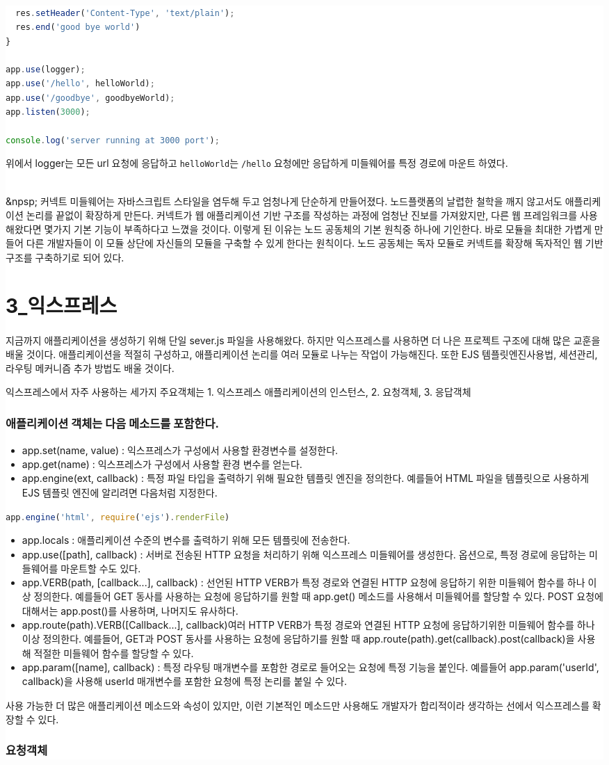 ```JavaScript
  res.setHeader('Content-Type', 'text/plain');
  res.end('good bye world')
}

app.use(logger);
app.use('/hello', helloWorld);
app.use('/goodbye', goodbyeWorld);
app.listen(3000);

console.log('server running at 3000 port');
```

위에서 logger는 모든 url 요청에 응답하고 `helloWorld`는 `/hello` 요청에만 응답하게 미들웨어를 특정 경로에 마운트 하였다.

<br> &npsp; 커넥트 미들웨어는 자바스크립트 스타일을 염두해 두고 엄청나게 단순하게 만들어졌다. 노드플랫폼의 날렵한 철학을 깨지 않고서도 애플리케이션 논리를 끝없이 확장하게 만든다. 커넥트가 웹 애플리케이션 기반 구조를 작성하는 과정에 엄청난 진보를 가져왔지만, 다른 웹 프레임워크를 사용해왔다면 몇가지 기본 기능이 부족하다고 느꼈을 것이다. 이렇게 된 이유는 노드 공동체의 기본 원칙중 하나에 기인한다. 바로 모듈을 최대한 가볍게 만들어 다른 개발자들이 이 모듈 상단에 자신들의 모듈을 구축할 수 있게 한다는 원칙이다. 노드 공동체는 독자 모듈로 커넥트를 확장해 독자적인 웹 기반 구조를 구축하기로 되어 있다.

# 3\_익스프레스

지금까지 애플리케이션을 생성하기 위해 단일 sever.js 파일을 사용해왔다. 하지만 익스프레스를 사용하면 더 나은 프로젝트 구조에 대해 많은 교훈을 배울 것이다. 애플리케이션을 적절히 구성하고, 애플리케이션 논리를 여러 모듈로 나누는 작업이 가능해진다. 또한 EJS 템플릿엔진사용법, 세션관리, 라우팅 메커니즘 추가 방법도 배울 것이다.

익스프레스에서 자주 사용하는 세가지 주요객체는 1. 익스프레스 애플리케이션의 인스턴스, 2. 요청객체, 3. 응답객체

### 애플리케이션 객체는 다음 메소드를 포함한다.

- app.set(name, value) : 익스프레스가 구성에서 사용할 환경변수를 설정한다.
- app.get(name) : 익스프레스가 구성에서 사용할 환경 변수를 얻는다.
- app.engine(ext, callback) : 특정 파일 타입을 출력하기 위해 필요한 템플릿 엔진을 정의한다. 예를들어 HTML 파일을 템플릿으로 사용하게 EJS 템플릿 엔진에 알리려면 다음처럼 지정한다.

```JavaScript
app.engine('html', require('ejs').renderFile)
```

- app.locals : 애플리케이션 수준의 변수를 출력하기 위해 모든 템플릿에 전송한다.
- app.use([path], callback) : 서버로 전송된 HTTP 요청을 처리하기 위해 익스프레스 미들웨어를 생성한다. 옵션으로, 특정 경로에 응답하는 미들웨어를 마운트할 수도 있다.
- app.VERB(path, [callback...], callback) : 선언된 HTTP VERB가 특정 경로와 연결된 HTTP 요청에 응답하기 위한 미들웨어 함수를 하나 이상 정의한다. 예를들어 GET 동사를 사용하는 요청에 응답하기를 원할 때 app.get() 메소드를 사용해서 미들웨어를 할당할 수 있다. POST 요청에 대해서는 app.post()를 사용하며, 나머지도 유사하다.
- app.route(path).VERB([Callback...], callback)여러 HTTP VERB가 특정 경로와 연결된 HTTP 요청에 응답하기위한 미들웨어 함수를 하나 이상 정의한다. 예를들어, GET과 POST 동사를 사용하는 요청에 응답하기를 원할 때 app.route(path).get(callback).post(callback)을 사용해 적절한 미들웨어 함수를 할당할 수 있다.
- app.param([name], callback) : 특정 라우팅 매개변수를 포함한 경로로 들어오는 요청에 특정 기능을 붙인다. 예를들어 app.param('userId', callback)을 사용해 userId 매개변수를 포함한 요청에 특정 논리를 붙일 수 있다.

사용 가능한 더 많은 애플리케이션 메소드와 속성이 있지만, 이런 기본적인 메소드만 사용해도 개발자가 합리적이라 생각하는 선에서 익스프레스를 확장할 수 있다.

### 요청객체
